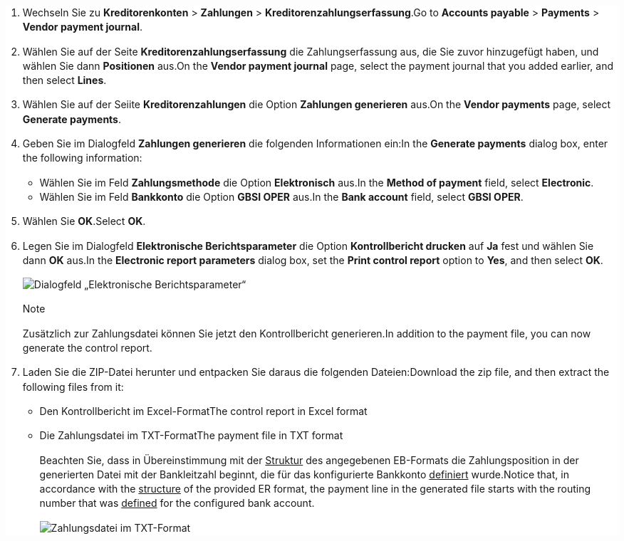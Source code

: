1. <span data-ttu-id="a7f59-243">Wechseln Sie zu **Kreditorenkonten** \> **Zahlungen** \> **Kreditorenzahlungserfassung**.</span><span class="sxs-lookup"><span data-stu-id="a7f59-243">Go to **Accounts payable** \> **Payments** \> **Vendor payment journal**.</span></span>
2. <span data-ttu-id="a7f59-244">Wählen Sie auf der Seite **Kreditorenzahlungserfassung** die Zahlungserfassung aus, die Sie zuvor hinzugefügt haben, und wählen Sie dann **Positionen** aus.</span><span class="sxs-lookup"><span data-stu-id="a7f59-244">On the **Vendor payment journal** page, select the payment journal that you added earlier, and then select **Lines**.</span></span>
3. <span data-ttu-id="a7f59-245">Wählen Sie auf der Seiite **Kreditorenzahlungen** die Option **Zahlungen generieren** aus.</span><span class="sxs-lookup"><span data-stu-id="a7f59-245">On the **Vendor payments** page, select **Generate payments**.</span></span>
4. <span data-ttu-id="a7f59-246">Geben Sie im Dialogfeld **Zahlungen generieren** die folgenden Informationen ein:</span><span class="sxs-lookup"><span data-stu-id="a7f59-246">In the **Generate payments** dialog box, enter the following information:</span></span>

    - <span data-ttu-id="a7f59-247">Wählen Sie im Feld **Zahlungsmethode** die Option **Elektronisch** aus.</span><span class="sxs-lookup"><span data-stu-id="a7f59-247">In the **Method of payment** field, select **Electronic**.</span></span>
    - <span data-ttu-id="a7f59-248">Wählen Sie im Feld **Bankkonto** die Option **GBSI OPER** aus.</span><span class="sxs-lookup"><span data-stu-id="a7f59-248">In the **Bank account** field, select **GBSI OPER**.</span></span>

5. <span data-ttu-id="a7f59-249">Wählen Sie **OK**.</span><span class="sxs-lookup"><span data-stu-id="a7f59-249">Select **OK**.</span></span>
6. <span data-ttu-id="a7f59-250">Legen Sie im Dialogfeld **Elektronische Berichtsparameter** die Option **Kontrollbericht drucken** auf **Ja** fest und wählen Sie dann **OK** aus.</span><span class="sxs-lookup"><span data-stu-id="a7f59-250">In the **Electronic report parameters** dialog box, set the **Print control report** option to **Yes**, and then select **OK**.</span></span>

    ![Dialogfeld „Elektronische Berichtsparameter“](./media/er-quick-start2-payment-dialog1.png)

    > [!NOTE]
    > <span data-ttu-id="a7f59-252">Zusätzlich zur Zahlungsdatei können Sie jetzt den Kontrollbericht generieren.</span><span class="sxs-lookup"><span data-stu-id="a7f59-252">In addition to the payment file, you can now generate the control report.</span></span>

7. <span data-ttu-id="a7f59-253">Laden Sie die ZIP-Datei herunter und entpacken Sie daraus die folgenden Dateien:</span><span class="sxs-lookup"><span data-stu-id="a7f59-253">Download the zip file, and then extract the following files from it:</span></span>

    - <span data-ttu-id="a7f59-254">Den Kontrollbericht im Excel-Format</span><span class="sxs-lookup"><span data-stu-id="a7f59-254">The control report in Excel format</span></span>
    - <span data-ttu-id="a7f59-255">Die Zahlungsdatei im TXT-Format</span><span class="sxs-lookup"><span data-stu-id="a7f59-255">The payment file in TXT format</span></span>

        <span data-ttu-id="a7f59-256">Beachten Sie, dass in Übereinstimmung mit der [Struktur](#PositionRoutingNumber) des angegebenen EB-Formats die Zahlungsposition in der generierten Datei mit der Bankleitzahl beginnt, die für das konfigurierte Bankkonto [definiert](#DefineRoutingNumber) wurde.</span><span class="sxs-lookup"><span data-stu-id="a7f59-256">Notice that, in accordance with the [structure](#PositionRoutingNumber) of the provided ER format, the payment line in the generated file starts with the routing number that was [defined](#DefineRoutingNumber) for the configured bank account.</span></span>

        ![Zahlungsdatei im TXT-Format](./media/er-quick-start2-payment-file1.png)
